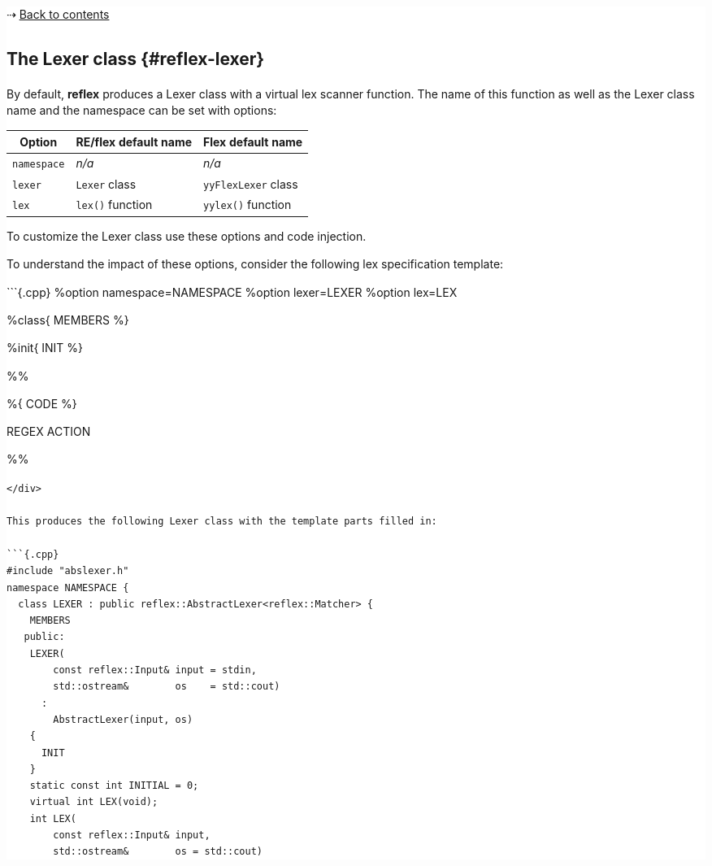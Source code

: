 ⇢ [Back to contents](#)


The Lexer class                                                 {#reflex-lexer}
---------------

By default, **reflex** produces a Lexer class with a virtual lex scanner
function.  The name of this function as well as the Lexer class name and the
namespace can be set with options:

  Option      | RE/flex default name | Flex default name
  ----------- | -------------------- | ----------------------------------------
  `namespace` | *n/a*                | *n/a* 
  `lexer`     | `Lexer` class        | `yyFlexLexer` class
  `lex`       | `lex()` function     | `yylex()` function

To customize the Lexer class use these options and code injection.

To understand the impact of these options, consider the following lex
specification template:

<div class="alt">
```{.cpp}
%option namespace=NAMESPACE
%option lexer=LEXER
%option lex=LEX

%class{
  MEMBERS
%}

%init{
  INIT
%}

%%

%{
  CODE
%}

REGEX ACTION

%%
```
</div>

This produces the following Lexer class with the template parts filled in:

```{.cpp}
#include "abslexer.h"
namespace NAMESPACE {
  class LEXER : public reflex::AbstractLexer<reflex::Matcher> {
    MEMBERS
   public:
    LEXER(
        const reflex::Input& input = stdin,
        std::ostream&        os    = std::cout)
      :
        AbstractLexer(input, os)
    {
      INIT
    }
    static const int INITIAL = 0;
    virtual int LEX(void);
    int LEX(
        const reflex::Input& input,
        std::ostream&        os = std::cout)
```
